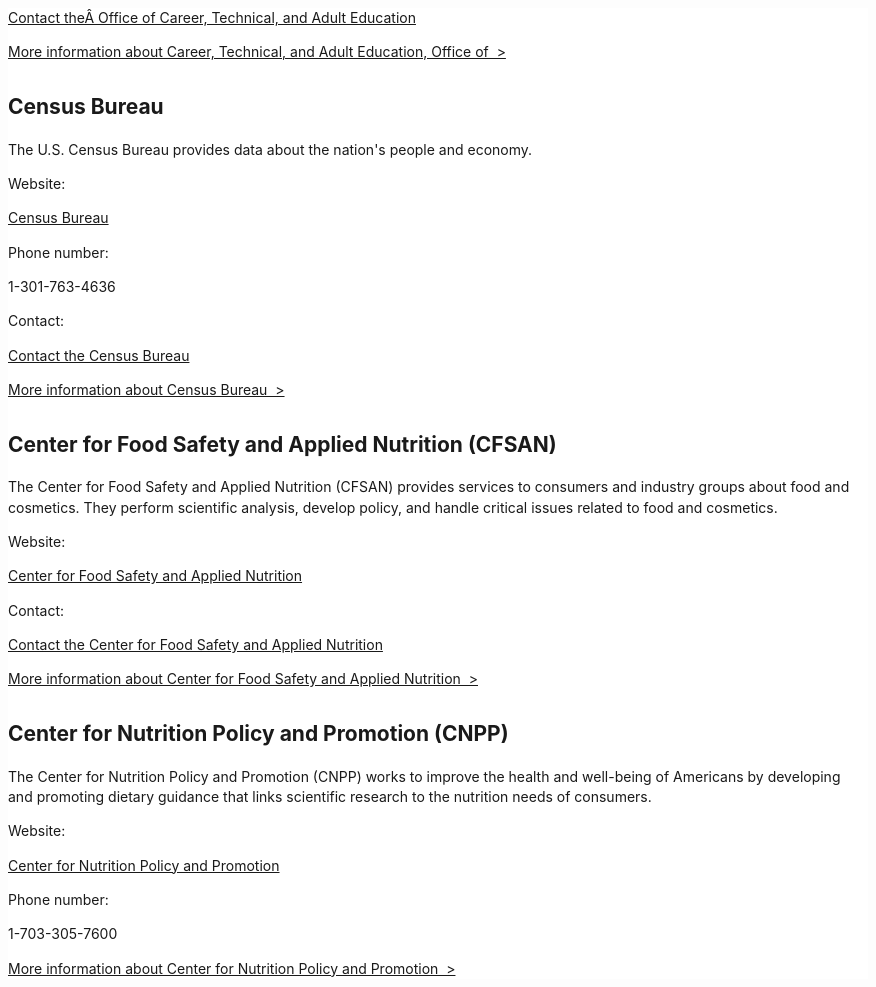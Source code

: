 [Contact theÂ Office of Career, Technical, and Adult Education](https://www2.ed.gov/about/offices/list/ovae/contactus.html)

[More information about Career, Technical, and Adult Education, Office of  >](/agencies/office-of-career-technical-and-adult-education)

Census Bureau
-------------

The U.S. Census Bureau provides data about the nation's people and economy.

Website:

[Census Bureau](https://www.census.gov/)

Phone number:

1-301-763-4636

Contact:

[Contact the Census Bureau](http://www.census.gov/about/contact-us.html)

[More information about Census Bureau  >](/agencies/u-s-census-bureau)

Center for Food Safety and Applied Nutrition (CFSAN)
----------------------------------------------------

The Center for Food Safety and Applied Nutrition (CFSAN) provides services to consumers and industry groups about food and cosmetics. They perform scientific analysis, develop policy, and handle critical issues related to food and cosmetics.

Website:

[Center for Food Safety and Applied Nutrition](https://www.fda.gov/about-fda/fda-organization/center-food-safety-and-applied-nutrition-cfsan)

Contact:

[Contact the Center for Food Safety and Applied Nutrition](https://www.fda.gov/about-fda/center-food-safety-and-applied-nutrition-cfsan/contact-cfsan)

[More information about Center for Food Safety and Applied Nutrition  >](/agencies/center-for-food-safety-and-applied-nutrition)

Center for Nutrition Policy and Promotion (CNPP)
------------------------------------------------

The Center for Nutrition Policy and Promotion (CNPP) works to improve the health and well-being of Americans by developing and promoting dietary guidance that links scientific research to the nutrition needs of consumers.

Website:

[Center for Nutrition Policy and Promotion](https://www.fns.usda.gov/cnpp)

Phone number:

1-703-305-7600

[More information about Center for Nutrition Policy and Promotion  >](/agencies/center-for-nutrition-policy-and-promotion)
